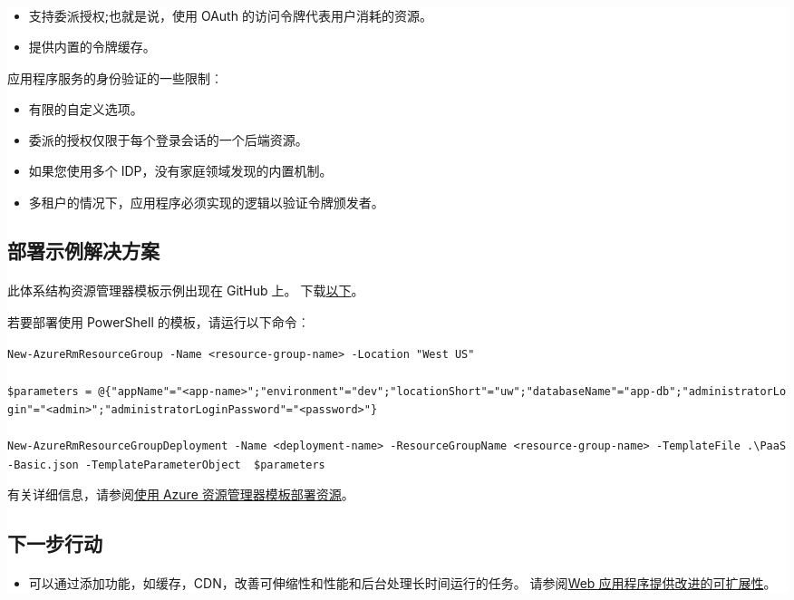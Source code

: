 - 支持委派授权;也就是说，使用 OAuth 的访问令牌代表用户消耗的资源。
    
- 提供内置的令牌缓存。

应用程序服务的身份验证的一些限制︰  

- 有限的自定义选项。 

- 委派的授权仅限于每个登录会话的一个后端资源。
    
- 如果您使用多个 IDP，没有家庭领域发现的内置机制。

- 多租户的情况下，应用程序必须实现的逻辑以验证令牌颁发者。



## <a name="deploying-the-sample-solution"></a>部署示例解决方案

此体系结构资源管理器模板示例出现在 GitHub 上。 下载[以下][paas-basic-arm-template]。

若要部署使用 PowerShell 的模板，请运行以下命令︰

```
New-AzureRmResourceGroup -Name <resource-group-name> -Location "West US"

$parameters = @{"appName"="<app-name>";"environment"="dev";"locationShort"="uw";"databaseName"="app-db";"administratorLogin"="<admin>";"administratorLoginPassword"="<password>"}
    
New-AzureRmResourceGroupDeployment -Name <deployment-name> -ResourceGroupName <resource-group-name> -TemplateFile .\PaaS-Basic.json -TemplateParameterObject  $parameters
```

有关详细信息，请参阅[使用 Azure 资源管理器模板部署资源][deploy-arm-template]。


## <a name="next-steps"></a>下一步行动

- 可以通过添加功能，如缓存，CDN，改善可伸缩性和性能和后台处理长时间运行的任务。 请参阅[Web 应用程序提供改进的可扩展性](guidance-web-apps-scalability.md)。



[aad-auth]: ../app-service-mobile/app-service-mobile-how-to-configure-active-directory-authentication.md
[app-insights]: ../application-insights/app-insights-overview.md
[app-insights-data-rate]: ../application-insights/app-insights-pricing.md
[app-service]: https://azure.microsoft.com/en-us/documentation/services/app-service/
[app-service-auth]: ../app-service-api/app-service-api-authentication.md
[app-service-plans]: ../app-service/azure-web-sites-web-hosting-plans-in-depth-overview.md
[app-service-plans-tiers]: https://azure.microsoft.com/en-us/pricing/details/app-service/
[app-service-security]: ../app-service-web/web-sites-security.md
[app-settings]: ../app-service-web/web-sites-configure.md
[arm-template]: ../resource-group-overview.md
[custom-domain-name]: ../app-service-web/web-sites-custom-domain-name.md
[deploy]: ../app-service-web/web-sites-deploy.md
[deploy-arm-template]: ../resource-group-template-deploy.md
[deployment-slots]: ../app-service-web/web-sites-staged-publishing.md
[diagnostic-logs]: ../app-service-web/web-sites-enable-diagnostic-log.md
[kudu]: https://azure.microsoft.com/en-us/blog/windows-azure-websites-online-tools-you-should-know-about/
[monitoring-guidance]: ../best-practices-monitoring.md
[new-relic]: http://newrelic.com/
[paas-basic-arm-template]: https://github.com/mspnp/blueprints/tree/master/paas-basic/Paas-Basic/Templates
[perf-analysis]: https://github.com/mspnp/performance-optimization/blob/master/Performance-Analysis-Primer.md
[rbac]: ../active-directory/role-based-access-control-what-is.md
[resource-group]: ../resource-group-overview.md
[sla]: https://azure.microsoft.com/en-us/support/legal/sla/
[sql-audit]: ../sql-database/sql-database-auditing-get-started.md
[sql-backup]: ../sql-database/sql-database-business-continuity.md
[sql-db]: https://azure.microsoft.com/en-us/documentation/services/sql-database/
[sql-db-scale]: ../sql-database/sql-database-scale-up-powershell.md
[sql-db-service-tiers]: ../sql-database/sql-database-service-tiers.md
[sql-db-v12]: ../sql-database/sql-database-v12-whats-new.md
[sql-dtu]: ../sql-database/sql-database-service-tiers.md#understanding-dtus
[sql-human-error]: ../sql-database/sql-database-business-continuity.md#recover-a-database-after-a-user-or-application-error
[sql-outage-recovery]: ../sql-database/sql-database-business-continuity.md#recover-a-database-to-another-region-from-an-azure-regional-data-center-outage
[ssl-redirect]: ../app-service-web/web-sites-configure-ssl-certificate.md#4-enforce-https-on-your-app
[sql-resource-limits]: ../sql-database/sql-database-resource-limits.md
[ssl-cert]: ../app-service-web/web-sites-purchase-ssl-web-site.md
[troubleshoot-blade]: https://azure.microsoft.com/en-us/updates/self-service-troubleshooting-for-app-service-web-apps-customers/
[troubleshoot-web-app]: ../app-service-web/web-sites-dotnet-troubleshoot-visual-studio.md
[vsts]: https://www.visualstudio.com/en-us/features/vso-cloud-load-testing-vs.aspx
[web-app-autoscale]: ../app-service-web/web-sites-scale.md#scaling-to-standard-or-premium-mode
[web-app-backup]: ../app-service-web/web-sites-backup.md
[web-app-log-stream]: ../app-service-web/web-sites-enable-diagnostic-log.md#streamlogs
[0]: ./media/blueprints/paas-basic-web-app.png "Azure 的基本 web 应用程序的体系结构"
[1]: ./media/blueprints/paas-basic-web-app-staging-slots.png "在换用插槽用于生产和转移部署"